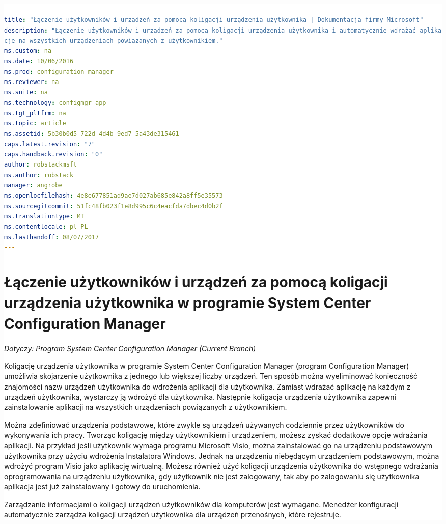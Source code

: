 ```yaml
---
title: "Łączenie użytkowników i urządzeń za pomocą koligacji urządzenia użytkownika | Dokumentacja firmy Microsoft"
description: "Łączenie użytkowników i urządzeń za pomocą koligacji urządzenia użytkownika i automatycznie wdrażać aplikacje na wszystkich urządzeniach powiązanych z użytkownikiem."
ms.custom: na
ms.date: 10/06/2016
ms.prod: configuration-manager
ms.reviewer: na
ms.suite: na
ms.technology: configmgr-app
ms.tgt_pltfrm: na
ms.topic: article
ms.assetid: 5b30b0d5-722d-4d4b-9ed7-5a43de315461
caps.latest.revision: "7"
caps.handback.revision: "0"
author: robstackmsft
ms.author: robstack
manager: angrobe
ms.openlocfilehash: 4e8e677851ad9ae7d027ab685e842a8ff5e35573
ms.sourcegitcommit: 51fc48fb023f1e8d995c6c4eacfda7dbec4d0b2f
ms.translationtype: MT
ms.contentlocale: pl-PL
ms.lasthandoff: 08/07/2017
---
```

# <a name="link-users-and-devices-with-user-device-affinity-in-system-center-configuration-manager"></a>Łączenie użytkowników i urządzeń za pomocą koligacji urządzenia użytkownika w programie System Center Configuration Manager

*Dotyczy: Program System Center Configuration Manager (Current Branch)*

Koligację urządzenia użytkownika w programie System Center Configuration Manager (program Configuration Manager) umożliwia skojarzenie użytkownika z jednego lub większej liczby urządzeń. Ten sposób można wyeliminować konieczność znajomości nazw urządzeń użytkownika do wdrożenia aplikacji dla użytkownika. Zamiast wdrażać aplikację na każdym z urządzeń użytkownika, wystarczy ją wdrożyć dla użytkownika. Następnie koligacja urządzenia użytkownika zapewni zainstalowanie aplikacji na wszystkich urządzeniach powiązanych z użytkownikiem.  

 Można zdefiniować urządzenia podstawowe, które zwykle są urządzeń używanych codziennie przez użytkowników do wykonywania ich pracy. Tworząc koligację między użytkownikiem i urządzeniem, możesz zyskać dodatkowe opcje wdrażania aplikacji. Na przykład jeśli użytkownik wymaga programu Microsoft Visio, można zainstalować go na urządzeniu podstawowym użytkownika przy użyciu wdrożenia Instalatora Windows. Jednak na urządzeniu niebędącym urządzeniem podstawowym, można wdrożyć program Visio jako aplikację wirtualną. Możesz również użyć koligacji urządzenia użytkownika do wstępnego wdrażania oprogramowania na urządzeniu użytkownika, gdy użytkownik nie jest zalogowany, tak aby po zalogowaniu się użytkownika aplikacja jest już zainstalowany i gotowy do uruchomienia.  

 Zarządzanie informacjami o koligacji urządzeń użytkowników dla komputerów jest wymagane. Menedżer konfiguracji automatycznie zarządza koligacji urządzeń użytkownika dla urządzeń przenośnych, które rejestruje.  
